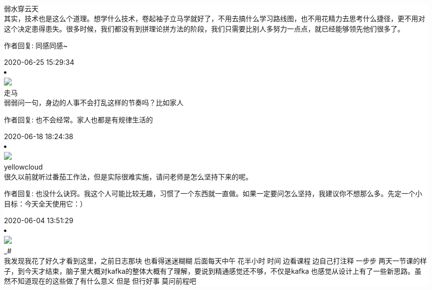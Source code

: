 <div class="_36ChpWj4_0">
  <div class="_2zFoi7sd_0"><span>弱水穿云天</span>
  </div>
  <div class="_2_QraFYR_0">其实，技术也是这么个道理。想学什么技术，卷起袖子立马学就好了，不用去搞什么学习路线图，也不用花精力去思考什么捷径，更不用对这个决定患得患失。很多时候，我们都没有到拼理论拼方法的阶段，我们只需要比别人多努力一点点，就已经能够领先他们很多了。</div>
  <div class="_10o3OAxT_0">
    <p class="_3KxQPN3V_0">作者回复: 同感同感~</p>
  </div>
  <div class="_3klNVc4Z_0">
    <div class="_3Hkula0k_0">2020-06-25 15:29:34</div>
  </div>
</div>
</div>
</li>
<li>
<div class="_2sjJGcOH_0"><img src="https://static001.geekbang.org/account/avatar/00/13/16/c8/980776fc.jpg"
  class="_3FLYR4bF_0">
<div class="_36ChpWj4_0">
  <div class="_2zFoi7sd_0"><span>走马</span>
  </div>
  <div class="_2_QraFYR_0">弱弱问一句，身边的人事不会打乱这样的节奏吗？比如家人</div>
  <div class="_10o3OAxT_0">
    <p class="_3KxQPN3V_0">作者回复: 也不会经常。家人也都是有规律生活的</p>
  </div>
  <div class="_3klNVc4Z_0">
    <div class="_3Hkula0k_0">2020-06-18 18:24:38</div>
  </div>
</div>
</div>
</li>
<li>
<div class="_2sjJGcOH_0"><img src="https://static001.geekbang.org/account/avatar/00/15/53/5d/46d369e5.jpg"
  class="_3FLYR4bF_0">
<div class="_36ChpWj4_0">
  <div class="_2zFoi7sd_0"><span>yellowcloud</span>
  </div>
  <div class="_2_QraFYR_0">很久以前就听过番茄工作法，但是实际很难实施，请问老师是怎么坚持下来的呢。</div>
  <div class="_10o3OAxT_0">
    <p class="_3KxQPN3V_0">作者回复: 也没什么诀窍。我这个人可能比较无趣，习惯了一个东西就一直做。如果一定要问怎么坚持，我建议你不想那么多。先定一个小目标：今天全天使用它：）</p>
  </div>
  <div class="_3klNVc4Z_0">
    <div class="_3Hkula0k_0">2020-06-04 13:51:29</div>
  </div>
</div>
</div>
</li>
<li>
<div class="_2sjJGcOH_0"><img src="https://static001.geekbang.org/account/avatar/00/19/70/45/fd84cfa1.jpg"
  class="_3FLYR4bF_0">
<div class="_36ChpWj4_0">
  <div class="_2zFoi7sd_0"><span>_#</span>
  </div>
  <div class="_2_QraFYR_0">我发现我花了好久才看到这里，之前日志那块 也看得迷迷糊糊 后面每天中午 花半小时 时间 边看课程 边自己打注释  一步步 两天一节课的样子，到今天才结束，脑子里大概对kafka的整体大概有了理解，要说到精通感觉还不够，不仅是kafka 也感觉从设计上有了一些新思路。虽然不知道现在的这些做了有什么意义  但是 但行好事 莫问前程吧</div>
  <div class="_10o3OAxT_0">
    